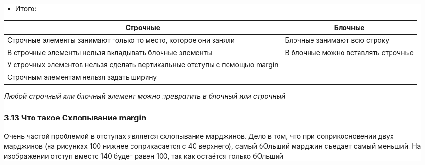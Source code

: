 - Итого:

| Строчные                                                                  | Блочные                            |
| ------------------------------------------------------------------------- | ---------------------------------- |
| Строчные элементы занимают только то место, которое они заняли            | Блочные занимают всю строку        |
| В строчные элементы нельзя вкладывать блочные элементы                    | В блочные можно вставлять строчные |
| У строчных элементов нельзя сделать вертикальные отступы с помощью margin |                                    |
| Строчным элементам нельзя задать ширину                                   |                                    |
*Любой строчный или блочный элемент можно превратить в блочный или строчный*

### **3.13 Что такое Cхлопывание margin**

Очень частой проблемой в отступах является схлопывание марджинов. Дело в том, что при соприкосновении двух марджинов (на рисунках 100 нижнее соприкасается с 40 верхнего), самый бОльший марджин съедает самый меньший. На изображении отступ вместо 140 будет равен 100, так как остаётся только бОльший
